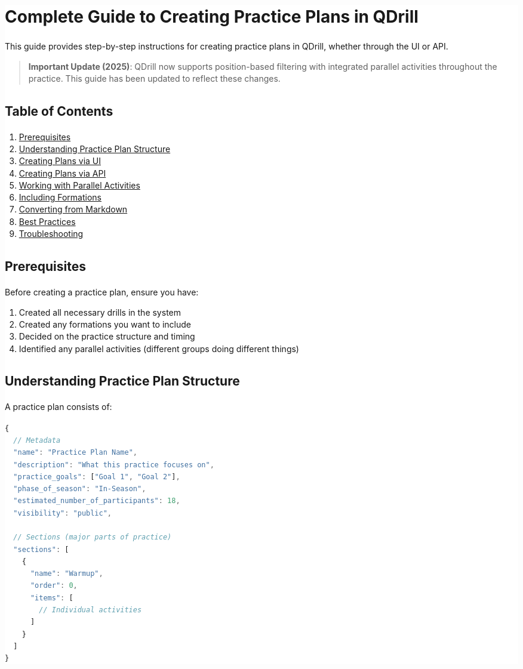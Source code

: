# Complete Guide to Creating Practice Plans in QDrill

This guide provides step-by-step instructions for creating practice plans in QDrill, whether through the UI or API.

> **Important Update (2025)**: QDrill now supports position-based filtering with integrated parallel activities throughout the practice. This guide has been updated to reflect these changes.

## Table of Contents
1. [Prerequisites](#prerequisites)
2. [Understanding Practice Plan Structure](#understanding-practice-plan-structure)
3. [Creating Plans via UI](#creating-plans-via-ui)
4. [Creating Plans via API](#creating-plans-via-api)
5. [Working with Parallel Activities](#working-with-parallel-activities)
6. [Including Formations](#including-formations)
7. [Converting from Markdown](#converting-from-markdown)
8. [Best Practices](#best-practices)
9. [Troubleshooting](#troubleshooting)

## Prerequisites

Before creating a practice plan, ensure you have:
1. Created all necessary drills in the system
2. Created any formations you want to include
3. Decided on the practice structure and timing
4. Identified any parallel activities (different groups doing different things)

## Understanding Practice Plan Structure

A practice plan consists of:

```javascript
{
  // Metadata
  "name": "Practice Plan Name",
  "description": "What this practice focuses on",
  "practice_goals": ["Goal 1", "Goal 2"],
  "phase_of_season": "In-Season",
  "estimated_number_of_participants": 18,
  "visibility": "public",
  
  // Sections (major parts of practice)
  "sections": [
    {
      "name": "Warmup",
      "order": 0,
      "items": [
        // Individual activities
      ]
    }
  ]
}
```
